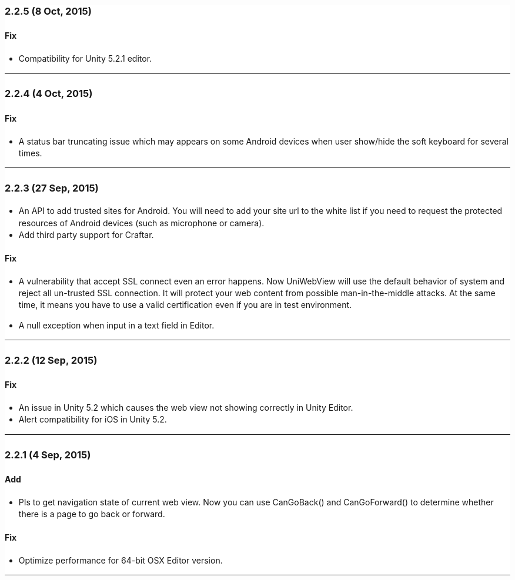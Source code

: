 
### 2.2.5 (8 Oct, 2015)

#### Fix

* Compatibility for Unity 5.2.1 editor.

---

### 2.2.4 (4 Oct, 2015)

#### Fix

* A status bar truncating issue which may appears on some Android devices when user show/hide the soft keyboard for several times.

---

### 2.2.3 (27 Sep, 2015)

* An API to add trusted sites for Android. You will need to add your site url to the white list if you need to request the protected resources of Android devices (such as microphone or camera).
* Add third party support for Craftar.

#### Fix

* A vulnerability that accept SSL connect even an error happens. Now UniWebView will use the default behavior of system and reject all un-trusted SSL connection. It will protect your web content from possible man-in-the-middle attacks. At the same time, it means you have to use a valid certification even if you are in test environment.

* A null exception when input in a text field in Editor.

---

### 2.2.2 (12 Sep, 2015)

#### Fix

* An issue in Unity 5.2 which causes the web view not showing correctly in Unity Editor.
* Alert compatibility for iOS in Unity 5.2.

---

### 2.2.1 (4 Sep, 2015)

#### Add

* PIs to get navigation state of current web view. Now you can use CanGoBack() and CanGoForward() to determine whether there is a page to go back or forward.

#### Fix

* Optimize performance for 64-bit OSX Editor version.

---